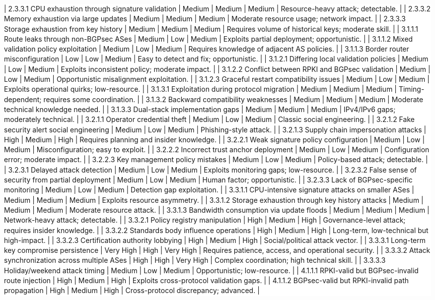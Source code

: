 | 2.3.3.1 CPU exhaustion through signature validation        | Medium               | Medium             | Medium     | Resource-heavy attack; detectable.                               |
| 2.3.3.2 Memory exhaustion via large updates                | Medium               | Medium             | Medium     | Moderate resource usage; network impact.                         |
| 2.3.3.3 Storage exhaustion from key history                | Medium               | Medium             | Medium     | Requires volume of historical keys; moderate skill.              |
| 3.1.1.1 Route leaks through non-BGPsec ASes                | Medium               | Low                | Medium     | Exploits partial deployment; opportunistic.                      |
| 3.1.1.2 Mixed validation policy exploitation               | Medium               | Low                | Medium     | Requires knowledge of adjacent AS policies.                      |
| 3.1.1.3 Border router misconfiguration                     | Low                  | Low                | Medium     | Easy to detect and fix; opportunistic.                           |
| 3.1.2.1 Differing local validation policies                | Medium               | Low                | Medium     | Exploits inconsistent policy; moderate impact.                   |
| 3.1.2.2 Conflict between RPKI and BGPsec validation        | Medium               | Low                | Medium     | Opportunistic misalignment exploitation.                         |
| 3.1.2.3 Graceful restart compatibility issues              | Medium               | Low                | Medium     | Exploits operational quirks; low-resource.                       |
| 3.1.3.1 Exploitation during protocol migration             | Medium               | Medium             | Medium     | Timing-dependent; requires some coordination.                    |
| 3.1.3.2 Backward compatibility weaknesses                  | Medium               | Medium             | Medium     | Moderate technical knowledge needed.                             |
| 3.1.3.3 Dual-stack implementation gaps                     | Medium               | Medium             | Medium     | IPv4/IPv6 gaps; moderately technical.                            |
| 3.2.1.1 Operator credential theft                          | Medium               | Low                | Medium     | Classic social engineering.                                      |
| 3.2.1.2 Fake security alert social engineering             | Medium               | Low                | Medium     | Phishing-style attack.                                           |
| 3.2.1.3 Supply chain impersonation attacks                 | High                 | Medium             | High       | Requires planning and insider knowledge.                         |
| 3.2.2.1 Weak signature policy configuration                | Medium               | Low                | Medium     | Misconfiguration; easy to exploit.                               |
| 3.2.2.2 Incorrect trust anchor deployment                  | Medium               | Low                | Medium     | Configuration error; moderate impact.                            |
| 3.2.2.3 Key management policy mistakes                     | Medium               | Low                | Medium     | Policy-based attack; detectable.                                 |
| 3.2.3.1 Delayed attack detection                           | Medium               | Low                | Medium     | Exploits monitoring gaps; low-resource.                          |
| 3.2.3.2 False sense of security from partial deployment    | Medium               | Low                | Medium     | Human factor; opportunistic.                                     |
| 3.2.3.3 Lack of BGPsec-specific monitoring                 | Medium               | Low                | Medium     | Detection gap exploitation.                                      |
| 3.3.1.1 CPU-intensive signature attacks on smaller ASes    | Medium               | Medium             | Medium     | Exploits resource asymmetry.                                     |
| 3.3.1.2 Storage exhaustion through key history attacks     | Medium               | Medium             | Medium     | Moderate resource attack.                                        |
| 3.3.1.3 Bandwidth consumption via update floods            | Medium               | Medium             | Medium     | Network-heavy attack; detectable.                                |
| 3.3.2.1 Policy registry manipulation                       | High                 | Medium             | High       | Governance-level attack; requires insider knowledge.             |
| 3.3.2.2 Standards body influence operations                | High                 | Medium             | High       | Long-term, low-technical but high-impact.                        |
| 3.3.2.3 Certification authority lobbying                   | High                 | Medium             | High       | Social/political attack vector.                                  |
| 3.3.3.1 Long-term key compromise persistence               | Very High            | High               | Very High  | Requires patience, access, and operational security.             |
| 3.3.3.2 Attack synchronization across multiple ASes        | High                 | High               | Very High  | Complex coordination; high technical skill.                      |
| 3.3.3.3 Holiday/weekend attack timing                      | Medium               | Low                | Medium     | Opportunistic; low-resource.                                     |
| 4.1.1.1 RPKI-valid but BGPsec-invalid route injection      | High                 | Medium             | High       | Exploits cross-protocol validation gaps.                         |
| 4.1.1.2 BGPsec-valid but RPKI-invalid path propagation     | High                 | Medium             | High       | Cross-protocol discrepancy; advanced.                            |